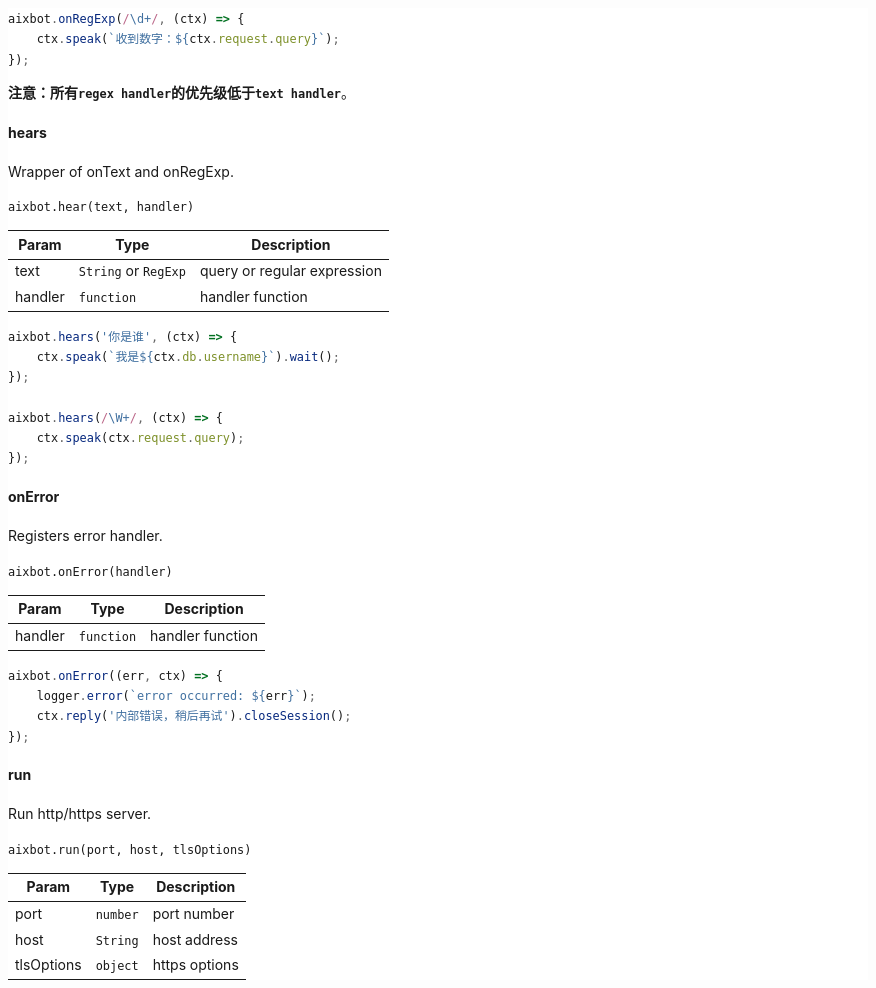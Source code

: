 ```js
aixbot.onRegExp(/\d+/, (ctx) => {
    ctx.speak(`收到数字：${ctx.request.query}`);
});
```

**注意：所有`regex handler`的优先级低于`text handler`**。

#### hears

Wrapper of onText and onRegExp.

`aixbot.hear(text, handler)`

| Param | Type | Description |
| --- | --- | --- |
| text | `String` or `RegExp` | query or regular expression |
| handler | `function` | handler function |

```js
aixbot.hears('你是谁', (ctx) => {
    ctx.speak(`我是${ctx.db.username}`).wait();
});

aixbot.hears(/\W+/, (ctx) => {
    ctx.speak(ctx.request.query);
});
```

#### onError

Registers error handler.

`aixbot.onError(handler)`

| Param | Type | Description |
| --- | --- | --- |
| handler | `function` | handler function |

```js
aixbot.onError((err, ctx) => {
    logger.error(`error occurred: ${err}`);
    ctx.reply('内部错误，稍后再试').closeSession();
});
```

#### run

Run http/https server.

`aixbot.run(port, host, tlsOptions)`

| Param | Type | Description |
| --- | --- | --- |
| port | `number` | port number |
| host | `String` | host address |
| tlsOptions | `object` | https options |
